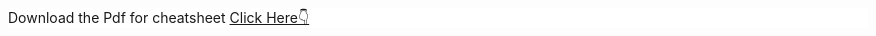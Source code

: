 Download the Pdf for cheatsheet
[Click Here👇](https://nehalkhan.gumroad.com/l/fnuxx?layout=profile)
